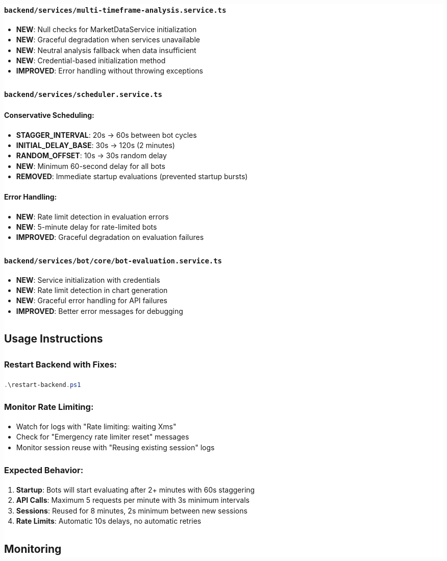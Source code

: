 ### `backend/services/multi-timeframe-analysis.service.ts`

- **NEW**: Null checks for MarketDataService initialization
- **NEW**: Graceful degradation when services unavailable
- **NEW**: Neutral analysis fallback when data insufficient
- **NEW**: Credential-based initialization method
- **IMPROVED**: Error handling without throwing exceptions

### `backend/services/scheduler.service.ts`

#### Conservative Scheduling:

- **STAGGER_INTERVAL**: 20s → 60s between bot cycles
- **INITIAL_DELAY_BASE**: 30s → 120s (2 minutes)
- **RANDOM_OFFSET**: 10s → 30s random delay
- **NEW**: Minimum 60-second delay for all bots
- **REMOVED**: Immediate startup evaluations (prevented startup bursts)

#### Error Handling:

- **NEW**: Rate limit detection in evaluation errors
- **NEW**: 5-minute delay for rate-limited bots
- **IMPROVED**: Graceful degradation on evaluation failures

### `backend/services/bot/core/bot-evaluation.service.ts`

- **NEW**: Service initialization with credentials
- **NEW**: Rate limit detection in chart generation
- **NEW**: Graceful error handling for API failures
- **IMPROVED**: Better error messages for debugging

## Usage Instructions

### Restart Backend with Fixes:

```powershell
.\restart-backend.ps1
```

### Monitor Rate Limiting:

- Watch for logs with "Rate limiting: waiting Xms"
- Check for "Emergency rate limiter reset" messages
- Monitor session reuse with "Reusing existing session" logs

### Expected Behavior:

1. **Startup**: Bots will start evaluating after 2+ minutes with 60s staggering
2. **API Calls**: Maximum 5 requests per minute with 3s minimum intervals
3. **Sessions**: Reused for 8 minutes, 2s minimum between new sessions
4. **Rate Limits**: Automatic 10s delays, no automatic retries

## Monitoring
